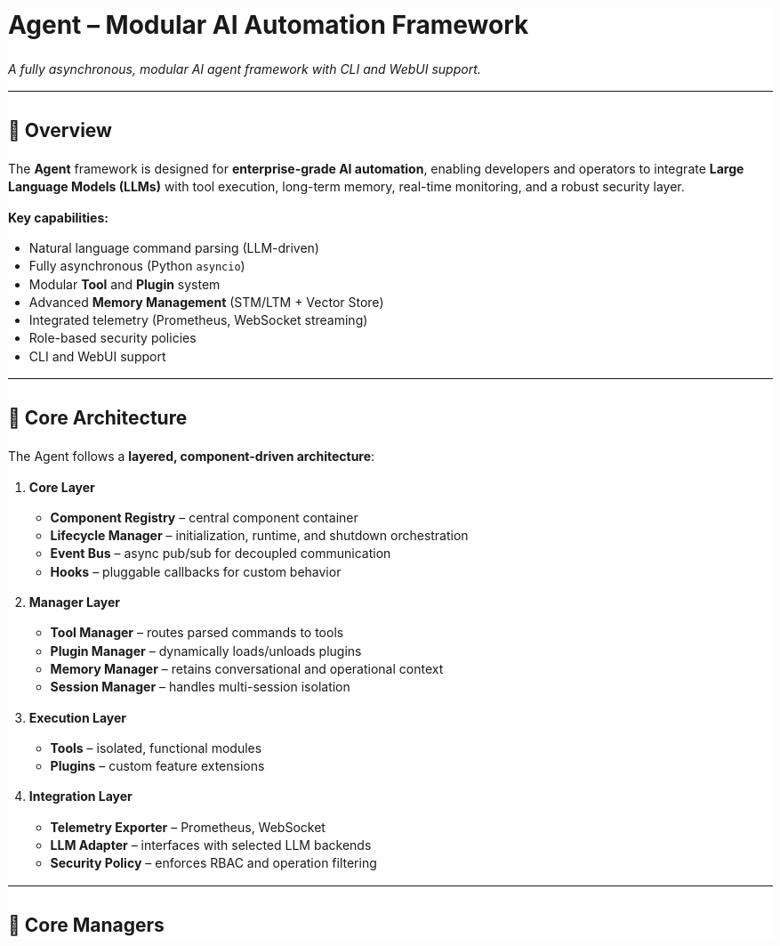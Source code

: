 # Agent – Modular AI Automation Framework

_A fully asynchronous, modular AI agent framework with CLI and WebUI support._

---

## 🚀 Overview

The **Agent** framework is designed for **enterprise-grade AI automation**, enabling developers and operators to integrate **Large Language Models (LLMs)** with tool execution, long-term memory, real-time monitoring, and a robust security layer.

**Key capabilities:**
- Natural language command parsing (LLM-driven)
- Fully asynchronous (Python `asyncio`)
- Modular **Tool** and **Plugin** system
- Advanced **Memory Management** (STM/LTM + Vector Store)
- Integrated telemetry (Prometheus, WebSocket streaming)
- Role-based security policies
- CLI and WebUI support

---

## 🧩 Core Architecture

The Agent follows a **layered, component-driven architecture**:

1. **Core Layer**
   - **Component Registry** – central component container
   - **Lifecycle Manager** – initialization, runtime, and shutdown orchestration
   - **Event Bus** – async pub/sub for decoupled communication
   - **Hooks** – pluggable callbacks for custom behavior

2. **Manager Layer**
   - **Tool Manager** – routes parsed commands to tools
   - **Plugin Manager** – dynamically loads/unloads plugins
   - **Memory Manager** – retains conversational and operational context
   - **Session Manager** – handles multi-session isolation

3. **Execution Layer**
   - **Tools** – isolated, functional modules
   - **Plugins** – custom feature extensions

4. **Integration Layer**
   - **Telemetry Exporter** – Prometheus, WebSocket
   - **LLM Adapter** – interfaces with selected LLM backends
   - **Security Policy** – enforces RBAC and operation filtering

---

## 🔧 Core Managers
